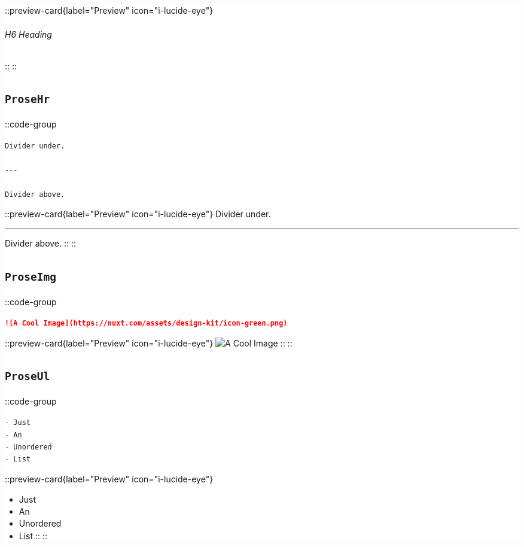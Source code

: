   ::preview-card{label="Preview" icon="i-lucide-eye"}
  ###### H6 Heading
  ::
::

## `ProseHr`

::code-group
  ```md [Code]
  Divider under.

  ---

  Divider above.
  ```

  ::preview-card{label="Preview" icon="i-lucide-eye"}
  Divider under.

  ---

  Divider above.
  ::
::

## `ProseImg`

::code-group
  ```md [Code]
  ![A Cool Image](https://nuxt.com/assets/design-kit/icon-green.png)
  ```

  ::preview-card{label="Preview" icon="i-lucide-eye"}
  ![A Cool Image](https://nuxt.com/assets/design-kit/icon-green.png)
  ::
::

## `ProseUl`

::code-group
  ```md [Code]
  - Just
  - An
  - Unordered
  - List
  ```

  ::preview-card{label="Preview" icon="i-lucide-eye"}
  - Just
  - An
  - Unordered
  - List
  ::
::
